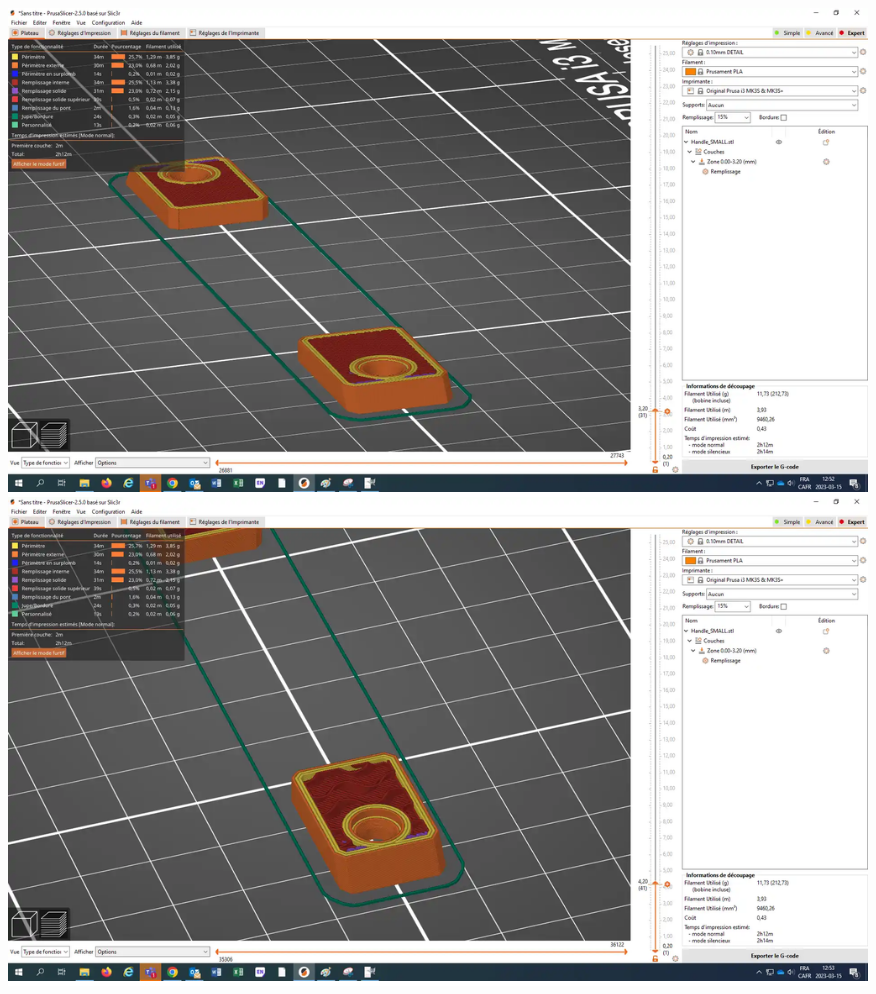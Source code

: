 ![1etape.PNG](../../assets/images/creatives/prusa-avance-5.webp)
![1etape.PNG](../../assets/images/creatives/prusa-avance-6.webp)